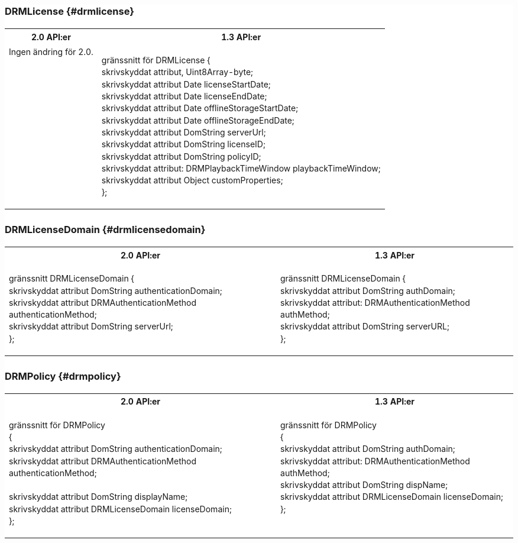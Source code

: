  </tbody> 
</table>

### DRMLicense {#drmlicense}

<table> 
 <tbody> 
  <tr> 
   <th>2.0 API:er</th> 
   <th>1.3 API:er</th> 
  </tr> 
  <tr> 
   <td>Ingen ändring för 2.0.</td> 
   <td><p>gränssnitt för DRMLicense {<br /> skrivskyddat attribut, Uint8Array-byte;<br /> skrivskyddat attribut Date licenseStartDate;<br /> skrivskyddat attribut Date licenseEndDate;<br /> skrivskyddat attribut Date offlineStorageStartDate;<br /> skrivskyddat attribut Date offlineStorageEndDate; <br /> skrivskyddat attribut DomString serverUrl;<br /> skrivskyddat attribut DomString licenseID;<br /> skrivskyddat attribut DomString policyID;<br /> skrivskyddat attribut: DRMPlaybackTimeWindow playbackTimeWindow;<br /> skrivskyddat attribut Object customProperties;<br /> }; </p> </td> 
  </tr> 
 </tbody> 
</table>

### DRMLicenseDomain {#drmlicensedomain}

<table> 
 <tbody> 
  <tr> 
   <th>2.0 API:er</th> 
   <th>1.3 API:er</th> 
  </tr> 
  <tr> 
   <td><p>gränssnitt DRMLicenseDomain {<br /> skrivskyddat attribut DomString authenticationDomain;<br /> skrivskyddat attribut DRMAuthenticationMethod authenticationMethod; <br /> skrivskyddat attribut DomString serverUrl;<br /> };</p> </td> 
   <td><p>gränssnitt DRMLicenseDomain {<br /> skrivskyddat attribut DomString authDomain;<br /> skrivskyddat attribut: DRMAuthenticationMethod authMethod; <br /> skrivskyddat attribut DomString serverURL;<br /> };</p> </td> 
  </tr> 
 </tbody> 
</table>

### DRMPolicy {#drmpolicy}

<table> 
 <tbody> 
  <tr> 
   <th>2.0 API:er</th> 
   <th>1.3 API:er</th> 
  </tr> 
  <tr> 
   <td><p>gränssnitt för DRMPolicy<br /> {<br /> skrivskyddat attribut DomString authenticationDomain;<br /> skrivskyddat attribut DRMAuthenticationMethod authenticationMethod;<br /> <br /> skrivskyddat attribut DomString displayName;<br /> skrivskyddat attribut DRMLicenseDomain licenseDomain;<br /> };</p> </td> 
   <td><p>gränssnitt för DRMPolicy<br /> {<br /> skrivskyddat attribut DomString authDomain;<br /> skrivskyddat attribut: DRMAuthenticationMethod authMethod;<br /> skrivskyddat attribut DomString dispName;<br /> skrivskyddat attribut DRMLicenseDomain licenseDomain;<br /> };</p> </td> 
  </tr> 
 </tbody> 
</table>
